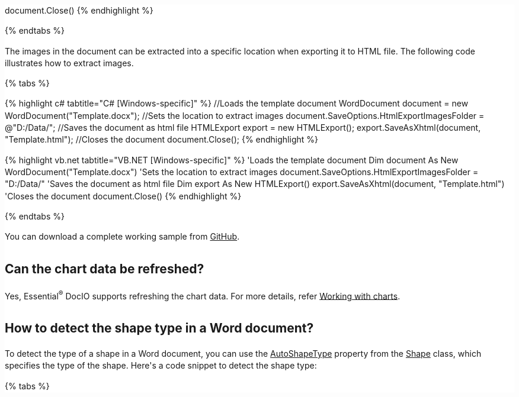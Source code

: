 document.Close()
{% endhighlight %} 

{% endtabs %}  

The images in the document can be extracted into a specific location when exporting it to HTML file. The following code illustrates how to extract images.

{% tabs %}  

{% highlight c# tabtitle="C# [Windows-specific]" %}
//Loads the template document
WordDocument document = new WordDocument("Template.docx");
//Sets the location to extract images
document.SaveOptions.HtmlExportImagesFolder = @"D:/Data/";
//Saves the document as html file
HTMLExport export = new HTMLExport();
export.SaveAsXhtml(document, "Template.html");
//Closes the document
document.Close();
{% endhighlight %}

{% highlight vb.net tabtitle="VB.NET [Windows-specific]" %}
'Loads the template document
Dim document As New WordDocument("Template.docx")
'Sets the location to extract images
document.SaveOptions.HtmlExportImagesFolder = "D:/Data/"
'Saves the document as html file
Dim export As New HTMLExport()
export.SaveAsXhtml(document, "Template.html")
'Closes the document
document.Close()
{% endhighlight %}

{% endtabs %}

You can download a complete working sample from [GitHub](https://github.com/SyncfusionExamples/DocIO-Examples/tree/main/FAQs/Extract-images-from-Word-document).

## Can the chart data be refreshed?

Yes, Essential<sup>&reg;</sup> DocIO supports refreshing the chart data. For more details, refer [Working with charts](https://help.syncfusion.com/document-processing/word/word-library/net/working-with-charts).

## How to detect the shape type in a Word document?

To detect the type of a shape in a Word document, you can use the [AutoShapeType](https://help.syncfusion.com/cr/document-processing/Syncfusion.DocIO.DLS.Shape.html#Syncfusion_DocIO_DLS_Shape_AutoShapeType) property from the [Shape](https://help.syncfusion.com/cr/document-processing/Syncfusion.DocIO.DLS.Shape.html) class, which specifies the type of the shape. Here's a code snippet to detect the shape type:

{% tabs %}

